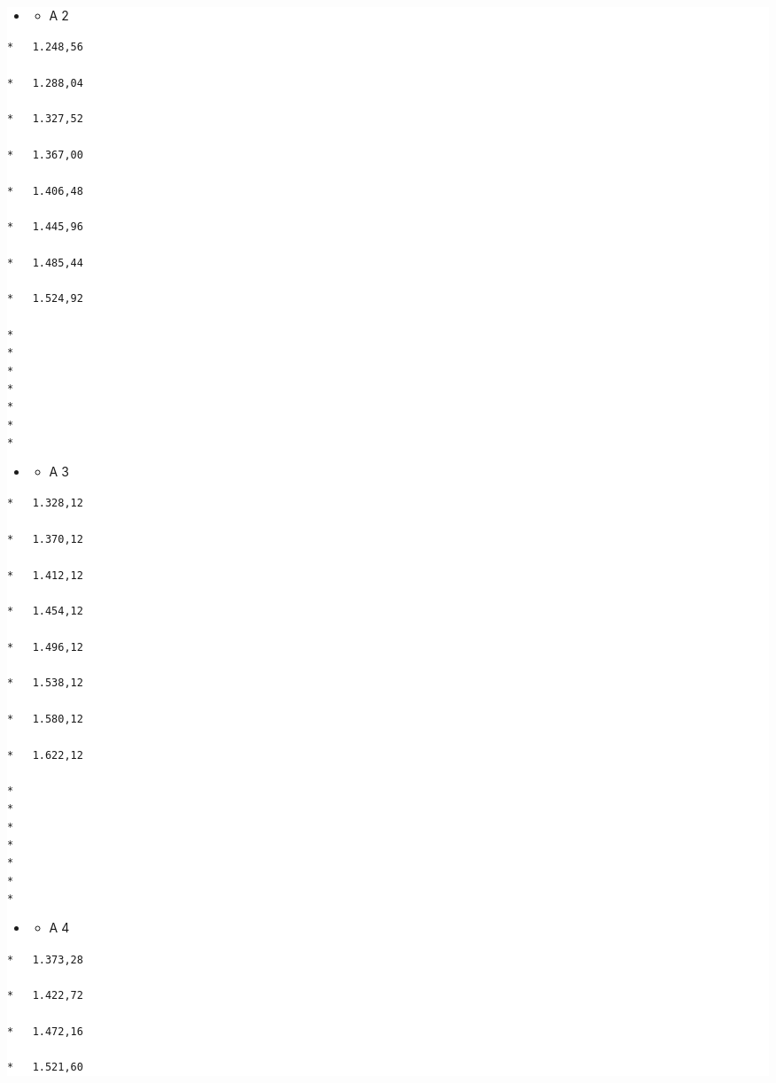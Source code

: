 *    *   A 2

    *   1.248,56

    *   1.288,04

    *   1.327,52

    *   1.367,00

    *   1.406,48

    *   1.445,96

    *   1.485,44

    *   1.524,92

    *
    *
    *
    *
    *
    *
    *

*    *   A 3

    *   1.328,12

    *   1.370,12

    *   1.412,12

    *   1.454,12

    *   1.496,12

    *   1.538,12

    *   1.580,12

    *   1.622,12

    *
    *
    *
    *
    *
    *
    *

*    *   A 4

    *   1.373,28

    *   1.422,72

    *   1.472,16

    *   1.521,60
